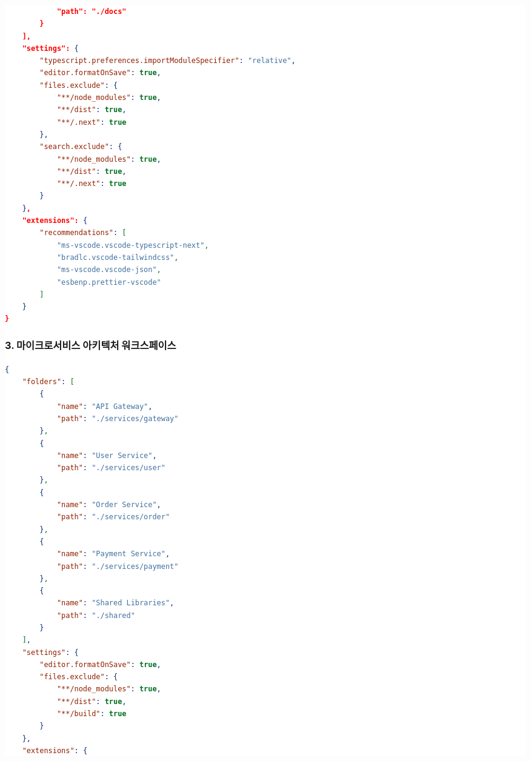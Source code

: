 ```json
            "path": "./docs"
        }
    ],
    "settings": {
        "typescript.preferences.importModuleSpecifier": "relative",
        "editor.formatOnSave": true,
        "files.exclude": {
            "**/node_modules": true,
            "**/dist": true,
            "**/.next": true
        },
        "search.exclude": {
            "**/node_modules": true,
            "**/dist": true,
            "**/.next": true
        }
    },
    "extensions": {
        "recommendations": [
            "ms-vscode.vscode-typescript-next",
            "bradlc.vscode-tailwindcss",
            "ms-vscode.vscode-json",
            "esbenp.prettier-vscode"
        ]
    }
}
```

### 3. **마이크로서비스 아키텍처 워크스페이스**

```json
{
    "folders": [
        {
            "name": "API Gateway",
            "path": "./services/gateway"
        },
        {
            "name": "User Service",
            "path": "./services/user"
        },
        {
            "name": "Order Service",
            "path": "./services/order"
        },
        {
            "name": "Payment Service",
            "path": "./services/payment"
        },
        {
            "name": "Shared Libraries",
            "path": "./shared"
        }
    ],
    "settings": {
        "editor.formatOnSave": true,
        "files.exclude": {
            "**/node_modules": true,
            "**/dist": true,
            "**/build": true
        }
    },
    "extensions": {
```